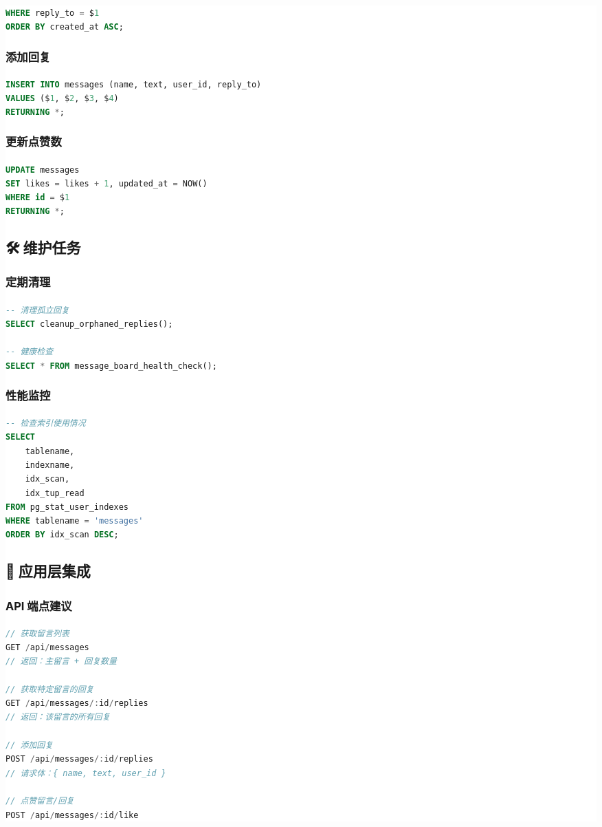 ```sql
WHERE reply_to = $1
ORDER BY created_at ASC;
```

### 添加回复
```sql
INSERT INTO messages (name, text, user_id, reply_to)
VALUES ($1, $2, $3, $4)
RETURNING *;
```

### 更新点赞数
```sql
UPDATE messages 
SET likes = likes + 1, updated_at = NOW()
WHERE id = $1
RETURNING *;
```

## 🛠️ 维护任务

### 定期清理
```sql
-- 清理孤立回复
SELECT cleanup_orphaned_replies();

-- 健康检查
SELECT * FROM message_board_health_check();
```

### 性能监控
```sql
-- 检查索引使用情况
SELECT 
    tablename,
    indexname,
    idx_scan,
    idx_tup_read
FROM pg_stat_user_indexes 
WHERE tablename = 'messages'
ORDER BY idx_scan DESC;
```

## 📝 应用层集成

### API 端点建议
```javascript
// 获取留言列表
GET /api/messages
// 返回：主留言 + 回复数量

// 获取特定留言的回复
GET /api/messages/:id/replies
// 返回：该留言的所有回复

// 添加回复
POST /api/messages/:id/replies
// 请求体：{ name, text, user_id }

// 点赞留言/回复
POST /api/messages/:id/like
```
